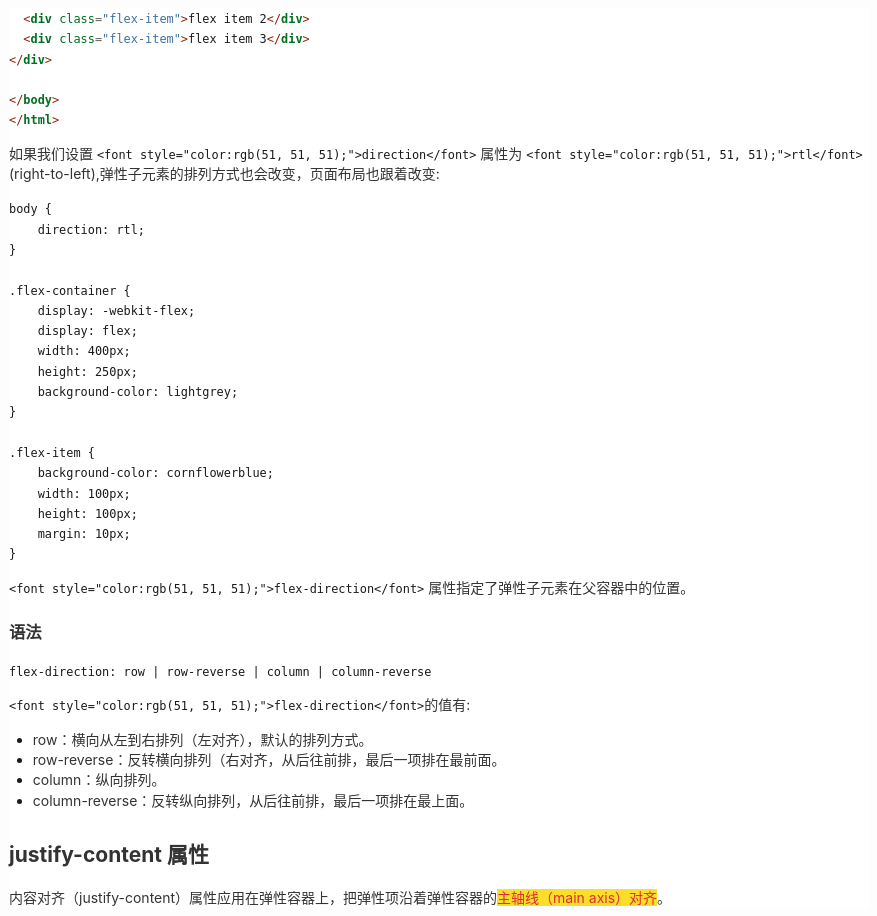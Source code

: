 ```html
  <div class="flex-item">flex item 2</div>
  <div class="flex-item">flex item 3</div> 
</div>
 
</body>
</html>
```

<font style="color:rgb(51, 51, 51);"></font>

<font style="color:rgb(51, 51, 51);">如果我们设置 </font>`<font style="color:rgb(51, 51, 51);">direction</font>`<font style="color:rgb(51, 51, 51);"> 属性为 </font>`<font style="color:rgb(51, 51, 51);">rtl</font>`<font style="color:rgb(51, 51, 51);"> (right-to-left),弹性子元素的排列方式也会改变，页面布局也跟着改变:</font>

```html
body {
    direction: rtl;
}
 
.flex-container {
    display: -webkit-flex;
    display: flex;
    width: 400px;
    height: 250px;
    background-color: lightgrey;
}
 
.flex-item {
    background-color: cornflowerblue;
    width: 100px;
    height: 100px;
    margin: 10px;
}

```

`<font style="color:rgb(51, 51, 51);">flex-direction</font>`<font style="color:rgb(51, 51, 51);"> </font><font style="color:rgb(51, 51, 51);">属性指定了弹性子元素在父容器中的位置。</font>

### <font style="color:rgb(51, 51, 51);">语法</font>
```plain
flex-direction: row | row-reverse | column | column-reverse
```

`<font style="color:rgb(51, 51, 51);">flex-direction</font>`<font style="color:rgb(51, 51, 51);">的值有:</font>

+ <font style="color:rgb(51, 51, 51);">row：横向从左到右排列（左对齐），默认的排列方式。</font>
+ <font style="color:rgb(51, 51, 51);">row-reverse：反转横向排列（右对齐，从后往前排，最后一项排在最前面。</font>
+ <font style="color:rgb(51, 51, 51);">column：纵向排列。</font>
+ <font style="color:rgb(51, 51, 51);">column-reverse：反转纵向排列，从后往前排，最后一项排在最上面。</font>

## <font style="color:rgb(51, 51, 51);">justify-content 属性</font>
<font style="color:rgb(51, 51, 51);">内容对齐（justify-content）属性应用在弹性容器上，把弹性项沿着弹性容器的</font><font style="color:#DF2A3F;background-color:#FBDE28;">主轴线（main axis）对齐</font><font style="color:rgb(51, 51, 51);">。</font>
